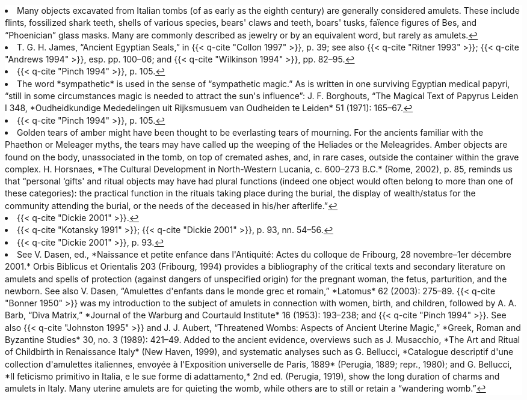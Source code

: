  <li id="fn:141">Many objects excavated from Italian tombs (of as early as the eighth century) are generally considered amulets. These include flints, fossilized shark teeth, shells of various species, bears' claws and teeth, boars' tusks, faïence figures of Bes, and “Phoenician” glass masks. Many are commonly described as jewelry or by an equivalent word, but rarely as amulets.<a class="footnote-return" href="#fnref:141">↩</a></li>

 <li id="fn:142">T. G. H. James, “Ancient Egyptian Seals,” in {{< q-cite "Collon 1997" >}}, p. 39; see also {{< q-cite "Ritner 1993" >}}; {{< q-cite "Andrews 1994" >}}, esp. pp. 100–06; and {{< q-cite "Wilkinson 1994" >}}, pp. 82–95.<a class="footnote-return" href="#fnref:142">↩</a></li>

 <li id="fn:143">{{< q-cite "Pinch 1994" >}}, p. 105.<a class="footnote-return" href="#fnref:143">↩</a></li>

 <li id="fn:144">The word *sympathetic* is used in the sense of “sympathetic magic.” As is written in one surviving Egyptian medical papyri, “still in some circumstances magic is needed to attract the sun's influence”: J. F. Borghouts, “The Magical Text of Papyrus Leiden I 348, *Oudheidkundige Mededelingen uit Rijksmusuem van Oudheiden te Leiden* 51 (1971): 165–67.<a class="footnote-return" href="#fnref:144">↩</a></li>

 <li id="fn:145">{{< q-cite "Pinch 1994" >}}, p. 105.<a class="footnote-return" href="#fnref:145">↩</a></li>

 <li id="fn:146">Golden tears of amber might have been thought to be everlasting tears of mourning. For the ancients familiar with the Phaethon or Meleager myths, the tears may have called up the weeping of the Heliades or the Meleagrides. Amber objects are found on the body, unassociated in the tomb, on top of cremated ashes, and, in rare cases, outside the container within the grave complex. H. Horsnaes, *The Cultural Development in North-Western Lucania, c. 600–273 B.C.* (Rome, 2002), p. 85, reminds us that “personal ‘gifts' and ritual objects may have had plural functions (indeed one object would often belong to more than one of these categories): the practical function in the rituals taking place during the burial, the display of wealth/status for the community attending the burial, or the needs of the deceased in his/her afterlife.”<a class="footnote-return" href="#fnref:146">↩</a></li>

 <li id="fn:147">{{< q-cite "Dickie 2001" >}}.<a class="footnote-return" href="#fnref:147">↩</a></li>

 <li id="fn:148">{{< q-cite "Kotansky 1991" >}}; {{< q-cite "Dickie 2001" >}}, p. 93, nn. 54–56.<a class="footnote-return" href="#fnref:148">↩</a></li>

 <li id="fn:149">{{< q-cite "Dickie 2001" >}}, p. 93.<a class="footnote-return" href="#fnref:149">↩</a></li>

 <li id="fn:150">See V. Dasen, ed., *Naissance et petite enfance dans l'Antiquité: Actes du colloque de Fribourg, 28 novembre–1er décembre 2001.* Orbis Biblicus et Orientalis 203 (Fribourg, 1994) provides a bibliography of the critical texts and secondary literature on amulets and spells of protection (against dangers of unspecified origin) for the pregnant woman, the fetus, parturition, and the newborn. See also V. Dasen, “Amulettes d'enfants dans le monde grec et romain,” *Latomus* 62 (2003): 275–89. {{< q-cite "Bonner 1950" >}} was my introduction to the subject of amulets in connection with women, birth, and children, followed by A. A. Barb, “Diva Matrix,” *Journal of the Warburg and Courtauld Institute* 16 (1953): 193–238; and {{< q-cite "Pinch 1994" >}}. See also {{< q-cite "Johnston 1995" >}} and J. J. Aubert, “Threatened Wombs: Aspects of Ancient Uterine Magic,” *Greek, Roman and Byzantine Studies* 30, no. 3 (1989): 421–49. Added to the ancient evidence, overviews such as J. Musacchio, *The Art and Ritual of Childbirth in Renaissance Italy* (New Haven, 1999), and systematic analyses such as G. Bellucci, *Catalogue descriptif d'une collection d'amulettes italiennes, envoyée à l'Exposition universelle de Paris, 1889* (Perugia, 1889; repr., 1980); and G. Bellucci, *Il feticismo primitivo in Italia, e le sue forme di adattamento,* 2nd ed. (Perugia, 1919), show the long duration of charms and amulets in Italy. Many uterine amulets are for quieting the womb, while others are to still or retain a “wandering womb.”<a class="footnote-return" href="#fnref:150">↩</a></li>
